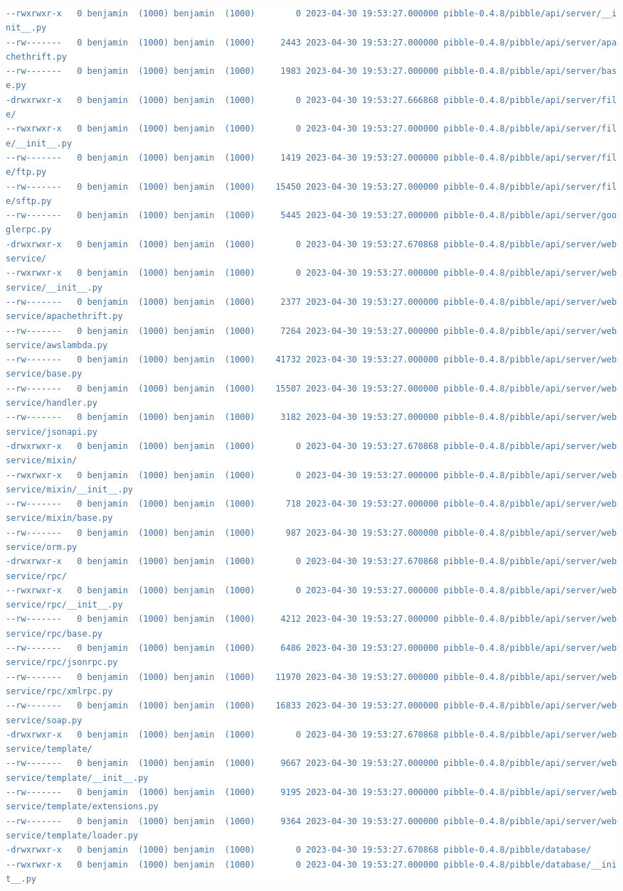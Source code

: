 ```diff
--rwxrwxr-x   0 benjamin  (1000) benjamin  (1000)        0 2023-04-30 19:53:27.000000 pibble-0.4.8/pibble/api/server/__init__.py
--rw-------   0 benjamin  (1000) benjamin  (1000)     2443 2023-04-30 19:53:27.000000 pibble-0.4.8/pibble/api/server/apachethrift.py
--rw-------   0 benjamin  (1000) benjamin  (1000)     1983 2023-04-30 19:53:27.000000 pibble-0.4.8/pibble/api/server/base.py
-drwxrwxr-x   0 benjamin  (1000) benjamin  (1000)        0 2023-04-30 19:53:27.666868 pibble-0.4.8/pibble/api/server/file/
--rwxrwxr-x   0 benjamin  (1000) benjamin  (1000)        0 2023-04-30 19:53:27.000000 pibble-0.4.8/pibble/api/server/file/__init__.py
--rw-------   0 benjamin  (1000) benjamin  (1000)     1419 2023-04-30 19:53:27.000000 pibble-0.4.8/pibble/api/server/file/ftp.py
--rw-------   0 benjamin  (1000) benjamin  (1000)    15450 2023-04-30 19:53:27.000000 pibble-0.4.8/pibble/api/server/file/sftp.py
--rw-------   0 benjamin  (1000) benjamin  (1000)     5445 2023-04-30 19:53:27.000000 pibble-0.4.8/pibble/api/server/googlerpc.py
-drwxrwxr-x   0 benjamin  (1000) benjamin  (1000)        0 2023-04-30 19:53:27.670868 pibble-0.4.8/pibble/api/server/webservice/
--rwxrwxr-x   0 benjamin  (1000) benjamin  (1000)        0 2023-04-30 19:53:27.000000 pibble-0.4.8/pibble/api/server/webservice/__init__.py
--rw-------   0 benjamin  (1000) benjamin  (1000)     2377 2023-04-30 19:53:27.000000 pibble-0.4.8/pibble/api/server/webservice/apachethrift.py
--rw-------   0 benjamin  (1000) benjamin  (1000)     7264 2023-04-30 19:53:27.000000 pibble-0.4.8/pibble/api/server/webservice/awslambda.py
--rw-------   0 benjamin  (1000) benjamin  (1000)    41732 2023-04-30 19:53:27.000000 pibble-0.4.8/pibble/api/server/webservice/base.py
--rw-------   0 benjamin  (1000) benjamin  (1000)    15507 2023-04-30 19:53:27.000000 pibble-0.4.8/pibble/api/server/webservice/handler.py
--rw-------   0 benjamin  (1000) benjamin  (1000)     3182 2023-04-30 19:53:27.000000 pibble-0.4.8/pibble/api/server/webservice/jsonapi.py
-drwxrwxr-x   0 benjamin  (1000) benjamin  (1000)        0 2023-04-30 19:53:27.670868 pibble-0.4.8/pibble/api/server/webservice/mixin/
--rwxrwxr-x   0 benjamin  (1000) benjamin  (1000)        0 2023-04-30 19:53:27.000000 pibble-0.4.8/pibble/api/server/webservice/mixin/__init__.py
--rw-------   0 benjamin  (1000) benjamin  (1000)      718 2023-04-30 19:53:27.000000 pibble-0.4.8/pibble/api/server/webservice/mixin/base.py
--rw-------   0 benjamin  (1000) benjamin  (1000)      987 2023-04-30 19:53:27.000000 pibble-0.4.8/pibble/api/server/webservice/orm.py
-drwxrwxr-x   0 benjamin  (1000) benjamin  (1000)        0 2023-04-30 19:53:27.670868 pibble-0.4.8/pibble/api/server/webservice/rpc/
--rwxrwxr-x   0 benjamin  (1000) benjamin  (1000)        0 2023-04-30 19:53:27.000000 pibble-0.4.8/pibble/api/server/webservice/rpc/__init__.py
--rw-------   0 benjamin  (1000) benjamin  (1000)     4212 2023-04-30 19:53:27.000000 pibble-0.4.8/pibble/api/server/webservice/rpc/base.py
--rw-------   0 benjamin  (1000) benjamin  (1000)     6486 2023-04-30 19:53:27.000000 pibble-0.4.8/pibble/api/server/webservice/rpc/jsonrpc.py
--rw-------   0 benjamin  (1000) benjamin  (1000)    11970 2023-04-30 19:53:27.000000 pibble-0.4.8/pibble/api/server/webservice/rpc/xmlrpc.py
--rw-------   0 benjamin  (1000) benjamin  (1000)    16833 2023-04-30 19:53:27.000000 pibble-0.4.8/pibble/api/server/webservice/soap.py
-drwxrwxr-x   0 benjamin  (1000) benjamin  (1000)        0 2023-04-30 19:53:27.670868 pibble-0.4.8/pibble/api/server/webservice/template/
--rw-------   0 benjamin  (1000) benjamin  (1000)     9667 2023-04-30 19:53:27.000000 pibble-0.4.8/pibble/api/server/webservice/template/__init__.py
--rw-------   0 benjamin  (1000) benjamin  (1000)     9195 2023-04-30 19:53:27.000000 pibble-0.4.8/pibble/api/server/webservice/template/extensions.py
--rw-------   0 benjamin  (1000) benjamin  (1000)     9364 2023-04-30 19:53:27.000000 pibble-0.4.8/pibble/api/server/webservice/template/loader.py
-drwxrwxr-x   0 benjamin  (1000) benjamin  (1000)        0 2023-04-30 19:53:27.670868 pibble-0.4.8/pibble/database/
--rwxrwxr-x   0 benjamin  (1000) benjamin  (1000)        0 2023-04-30 19:53:27.000000 pibble-0.4.8/pibble/database/__init__.py
```